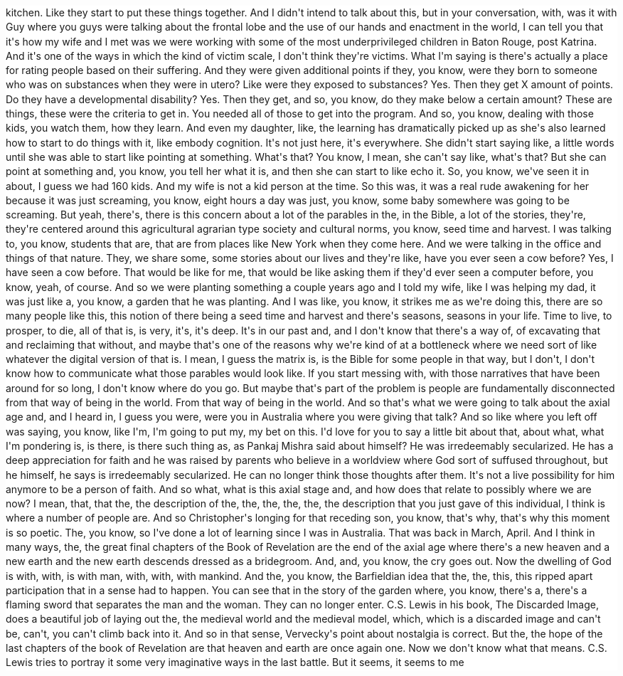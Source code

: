 kitchen. Like they start to put these things together. And I didn't intend to talk about this, but in your conversation, with, was it with Guy where you guys were talking about the frontal lobe and the use of our hands and enactment in the world, I can tell you that it's how my wife and I met was we were working with some of the most underprivileged children in Baton Rouge, post Katrina. And it's one of the ways in which the kind of victim scale, I don't think they're victims. What I'm saying is there's actually a place for rating people based on their suffering. And they were given additional points if they, you know, were they born to someone who was on substances when they were in utero? Like were they exposed to substances? Yes. Then they get X amount of points. Do they have a developmental disability? Yes. Then they get, and so, you know, do they make below a certain amount? These are things, these were the criteria to get in. You needed all of those to get into the program. And so, you know, dealing with those kids, you watch them, how they learn. And even my daughter, like, the learning has dramatically picked up as she's also learned how to start to do things with it, like embody cognition. It's not just here, it's everywhere. She didn't start saying like, a little words until she was able to start like pointing at something. What's that? You know, I mean, she can't say like, what's that? But she can point at something and, you know, you tell her what it is, and then she can start to like echo it. So, you know, we've seen it in about, I guess we had 160 kids. And my wife is not a kid person at the time. So this was, it was a real rude awakening for her because it was just screaming, you know, eight hours a day was just, you know, some baby somewhere was going to be screaming. But yeah, there's, there is this concern about a lot of the parables in the, in the Bible, a lot of the stories, they're, they're centered around this agricultural agrarian type society and cultural norms, you know, seed time and harvest. I was talking to, you know, students that are, that are from places like New York when they come here. And we were talking in the office and things of that nature. They, we share some, some stories about our lives and they're like, have you ever seen a cow before? Yes, I have seen a cow before. That would be like for me, that would be like asking them if they'd ever seen a computer before, you know, yeah, of course. And so we were planting something a couple years ago and I told my wife, like I was helping my dad, it was just like a, you know, a garden that he was planting. And I was like, you know, it strikes me as we're doing this, there are so many people like this, this notion of there being a seed time and harvest and there's seasons, seasons in your life. Time to live, to prosper, to die, all of that is, is very, it's, it's deep. It's in our past and, and I don't know that there's a way of, of excavating that and reclaiming that without, and maybe that's one of the reasons why we're kind of at a bottleneck where we need sort of like whatever the digital version of that is. I mean, I guess the matrix is, is the Bible for some people in that way, but I don't, I don't know how to communicate what those parables would look like. If you start messing with, with those narratives that have been around for so long, I don't know where do you go. But maybe that's part of the problem is people are fundamentally disconnected from that way of being in the world. From that way of being in the world. And so that's what we were going to talk about the axial age and, and I heard in, I guess you were, were you in Australia where you were giving that talk? And so like where you left off was saying, you know, like I'm, I'm going to put my, my bet on this. I'd love for you to say a little bit about that, about what, what I'm pondering is, is there, is there such thing as, as Pankaj Mishra said about himself? He was irredeemably secularized. He has a deep appreciation for faith and he was raised by parents who believe in a worldview where God sort of suffused throughout, but he himself, he says is irredeemably secularized. He can no longer think those thoughts after them. It's not a live possibility for him anymore to be a person of faith. And so what, what is this axial stage and, and how does that relate to possibly where we are now? I mean, that, that the, the description of the, the, the, the, the, the description that you just gave of this individual, I think is where a number of people are. And so Christopher's longing for that receding son, you know, that's why, that's why this moment is so poetic. The, you know, so I've done a lot of learning since I was in Australia. That was back in March, April. And I think in many ways, the, the great final chapters of the Book of Revelation are the end of the axial age where there's a new heaven and a new earth and the new earth descends dressed as a bridegroom. And, and, you know, the cry goes out. Now the dwelling of God is with, with, is with man, with, with, with mankind. And the, you know, the Barfieldian idea that the, the, this, this ripped apart participation that in a sense had to happen. You can see that in the story of the garden where, you know, there's a, there's a flaming sword that separates the man and the woman. They can no longer enter. C.S. Lewis in his book, The Discarded Image, does a beautiful job of laying out the, the medieval world and the medieval model, which, which is a discarded image and can't be, can't, you can't climb back into it. And so in that sense, Vervecky's point about nostalgia is correct. But the, the hope of the last chapters of the book of Revelation are that heaven and earth are once again one. Now we don't know what that means. C.S. Lewis tries to portray it some very imaginative ways in the last battle. But it seems, it seems to me